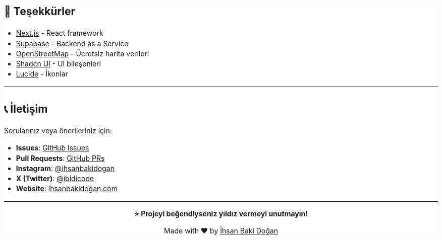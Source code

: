 
## 🙏 Teşekkürler

- [Next.js](https://nextjs.org/) - React framework
- [Supabase](https://supabase.com/) - Backend as a Service
- [OpenStreetMap](https://www.openstreetmap.org/) - Ücretsiz harita verileri
- [Shadcn UI](https://ui.shadcn.com/) - UI bileşenleri
- [Lucide](https://lucide.dev/) - İkonlar

---

## 📞 İletişim

Sorularınız veya önerileriniz için:
- **Issues**: [GitHub Issues](https://github.com/ibidi/business-search-system/issues)
- **Pull Requests**: [GitHub PRs](https://github.com/ibidi/business-search-system/pulls)
- **Instagram**: [@ihsanbakidogan](https://instagram.com/ihsanbakidogan)
- **X (Twitter)**: [@ibidicode](https://x.com/ibidicode)
- **Website**: [ihsanbakidogan.com](https://ihsanbakidogan.com)

---

<div align="center">

**⭐ Projeyi beğendiyseniz yıldız vermeyi unutmayın!**

Made with ❤️ by [İhsan Baki Doğan](https://ihsanbakidogan.com)

</div>
